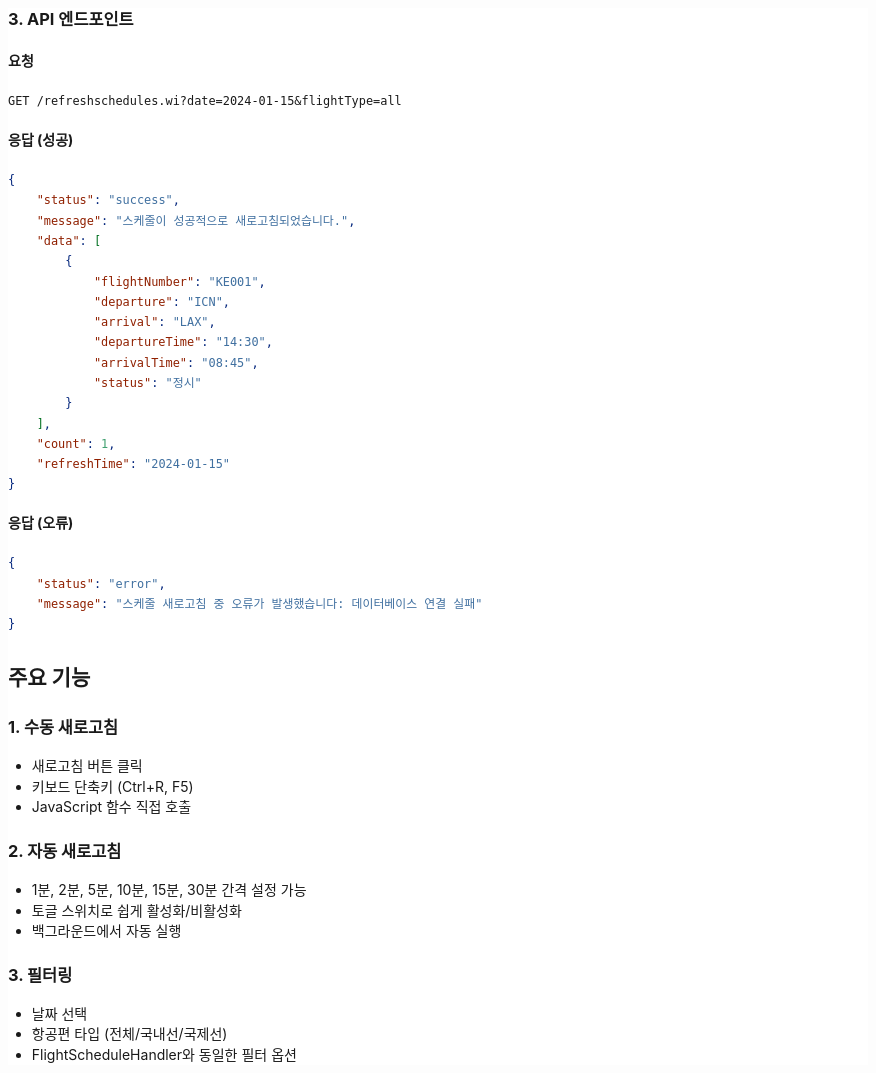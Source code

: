 ### 3. API 엔드포인트

#### 요청
```
GET /refreshschedules.wi?date=2024-01-15&flightType=all
```

#### 응답 (성공)
```json
{
    "status": "success",
    "message": "스케줄이 성공적으로 새로고침되었습니다.",
    "data": [
        {
            "flightNumber": "KE001",
            "departure": "ICN",
            "arrival": "LAX",
            "departureTime": "14:30",
            "arrivalTime": "08:45",
            "status": "정시"
        }
    ],
    "count": 1,
    "refreshTime": "2024-01-15"
}
```

#### 응답 (오류)
```json
{
    "status": "error",
    "message": "스케줄 새로고침 중 오류가 발생했습니다: 데이터베이스 연결 실패"
}
```

## 주요 기능

### 1. 수동 새로고침
- 새로고침 버튼 클릭
- 키보드 단축키 (Ctrl+R, F5)
- JavaScript 함수 직접 호출

### 2. 자동 새로고침
- 1분, 2분, 5분, 10분, 15분, 30분 간격 설정 가능
- 토글 스위치로 쉽게 활성화/비활성화
- 백그라운드에서 자동 실행

### 3. 필터링
- 날짜 선택
- 항공편 타입 (전체/국내선/국제선)
- FlightScheduleHandler와 동일한 필터 옵션
